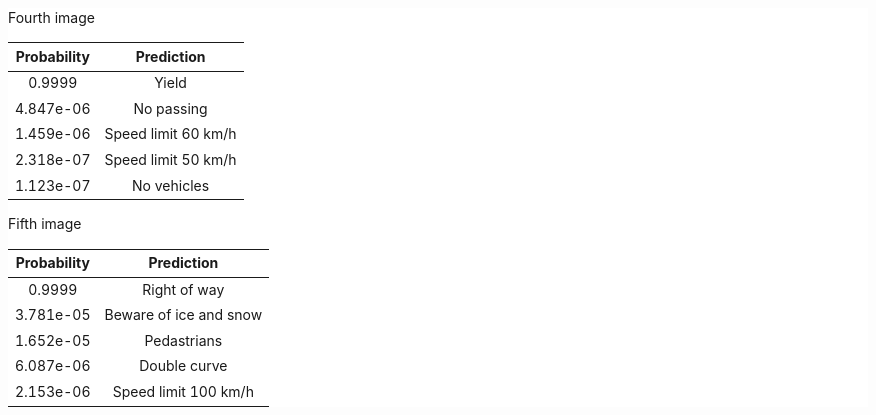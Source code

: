 Fourth image

| Probability         	|     Prediction	        					| 
|:---------------------:|:---------------------------------------------:| 
| 0.9999                | Yield                                         |
| 4.847e-06             | No passing        		          			| 
| 1.459e-06          	| Speed limit 60 km/h  							|
| 2.318e-07  			| Speed limit 50 km/h          					|
| 1.123e-07   	   		| No vehicles                     				|

Fifth image

| Probability         	|     Prediction	        					| 
|:---------------------:|:---------------------------------------------:| 
| 0.9999                | Right of way                                  |
| 3.781e-05             | Beware of ice and snow	          			| 
| 1.652e-05          	| Pedastrians       							|
| 6.087e-06  			| Double curve               					|
| 2.153e-06   	   		| Speed limit 100 km/h                    		|


